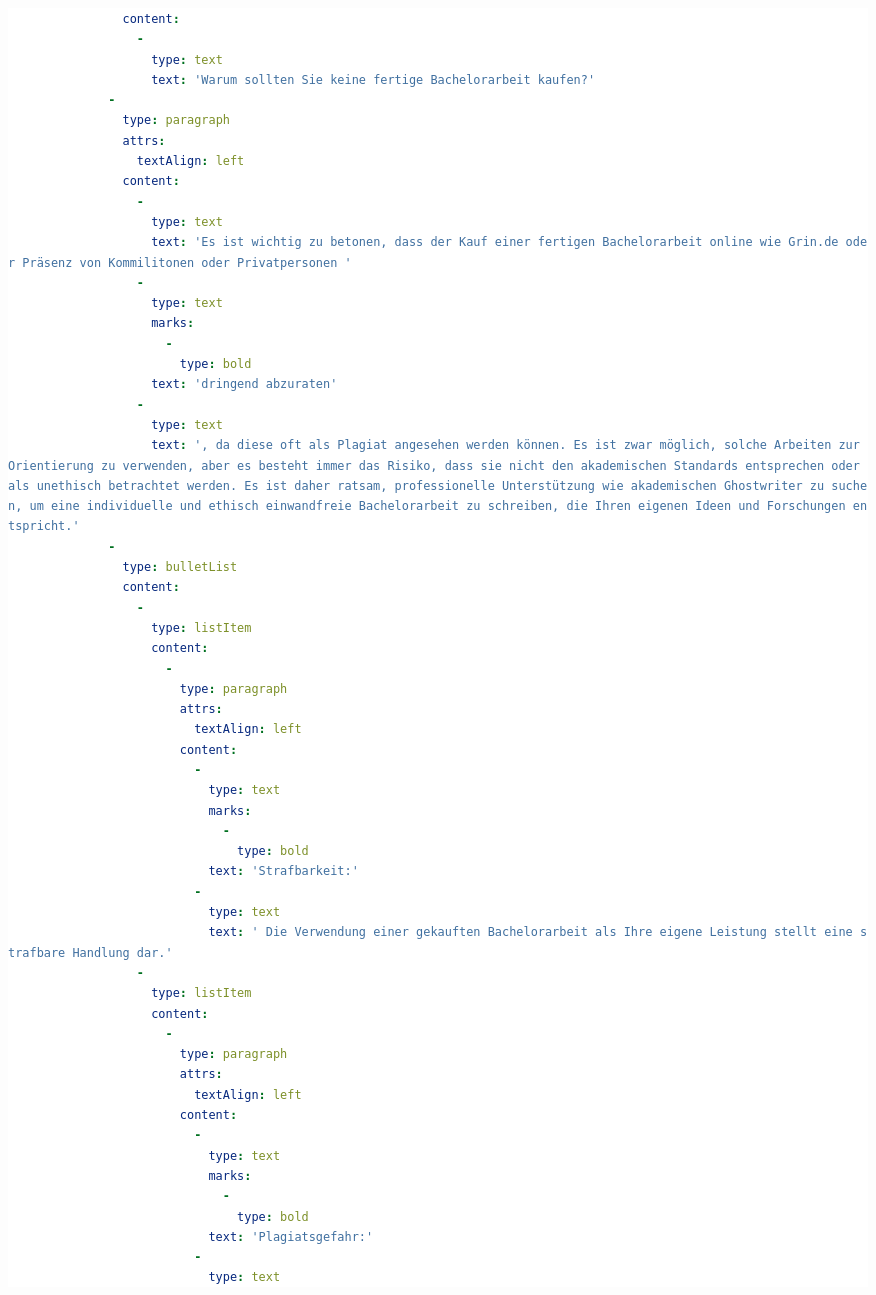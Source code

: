 ```yaml
                content:
                  -
                    type: text
                    text: 'Warum sollten Sie keine fertige Bachelorarbeit kaufen?'
              -
                type: paragraph
                attrs:
                  textAlign: left
                content:
                  -
                    type: text
                    text: 'Es ist wichtig zu betonen, dass der Kauf einer fertigen Bachelorarbeit online wie Grin.de oder Präsenz von Kommilitonen oder Privatpersonen '
                  -
                    type: text
                    marks:
                      -
                        type: bold
                    text: 'dringend abzuraten'
                  -
                    type: text
                    text: ', da diese oft als Plagiat angesehen werden können. Es ist zwar möglich, solche Arbeiten zur Orientierung zu verwenden, aber es besteht immer das Risiko, dass sie nicht den akademischen Standards entsprechen oder als unethisch betrachtet werden. Es ist daher ratsam, professionelle Unterstützung wie akademischen Ghostwriter zu suchen, um eine individuelle und ethisch einwandfreie Bachelorarbeit zu schreiben, die Ihren eigenen Ideen und Forschungen entspricht.'
              -
                type: bulletList
                content:
                  -
                    type: listItem
                    content:
                      -
                        type: paragraph
                        attrs:
                          textAlign: left
                        content:
                          -
                            type: text
                            marks:
                              -
                                type: bold
                            text: 'Strafbarkeit:'
                          -
                            type: text
                            text: ' Die Verwendung einer gekauften Bachelorarbeit als Ihre eigene Leistung stellt eine strafbare Handlung dar.'
                  -
                    type: listItem
                    content:
                      -
                        type: paragraph
                        attrs:
                          textAlign: left
                        content:
                          -
                            type: text
                            marks:
                              -
                                type: bold
                            text: 'Plagiatsgefahr:'
                          -
                            type: text
```